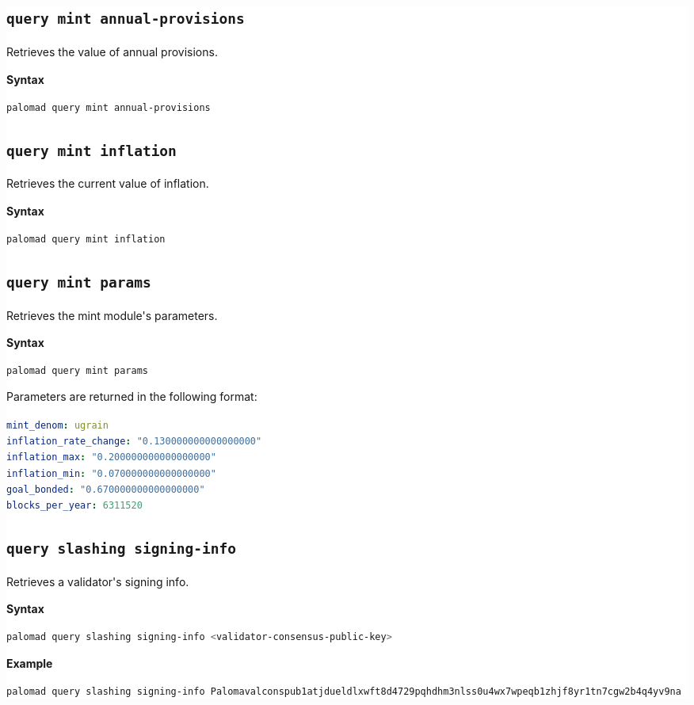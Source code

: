 ## `query mint annual-provisions`

Retrieves the value of annual provisions.

**Syntax**

```sh
palomad query mint annual-provisions
```

## `query mint inflation`

Retrieves the current value of inflation.

**Syntax**

```sh
palomad query mint inflation
```

## `query mint params`

Retrieves the mint module's parameters.

**Syntax**

```sh
palomad query mint params
```

Parameters are returned in the following format:

```yaml
mint_denom: ugrain
inflation_rate_change: "0.130000000000000000"
inflation_max: "0.200000000000000000"
inflation_min: "0.070000000000000000"
goal_bonded: "0.670000000000000000"
blocks_per_year: 6311520
```

## `query slashing signing-info`

Retrieves a validator's signing info.

**Syntax**

```bash
palomad query slashing signing-info <validator-consensus-public-key>
```

**Example**

```bash
palomad query slashing signing-info Palomavalconspub1atjdueldlxwft8d4729pqhdhm3nlss0u4wx7wpeqb1zhjf8yr1tn7cgw2b4q4yv9na
```
